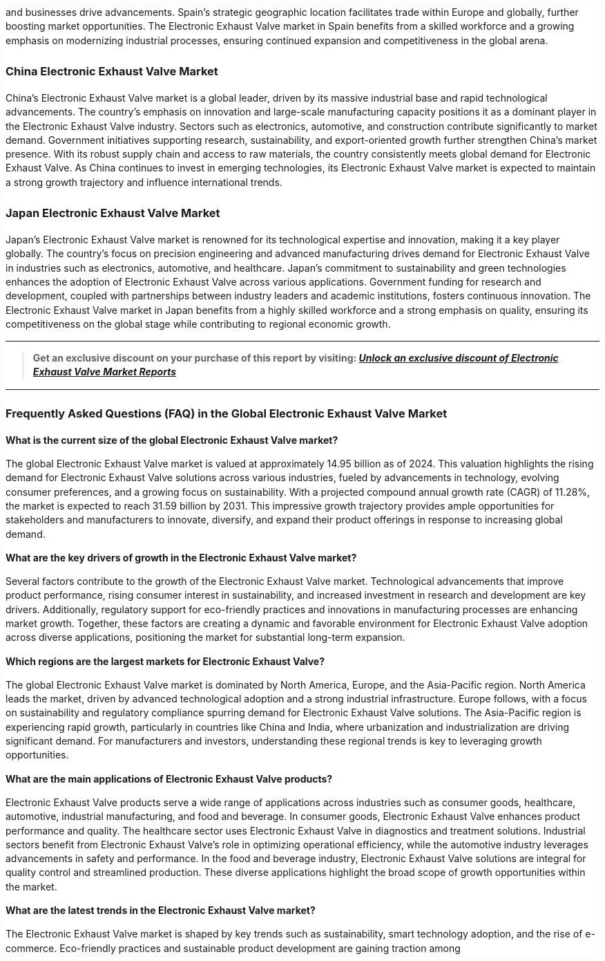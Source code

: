 and businesses drive advancements. Spain&rsquo;s strategic geographic location facilitates trade within Europe and globally, further boosting market opportunities. The Electronic Exhaust Valve market in Spain benefits from a skilled workforce and a growing emphasis on modernizing industrial processes, ensuring continued expansion and competitiveness in the global arena.</p><h3>China Electronic Exhaust Valve Market</h3><p>China&rsquo;s Electronic Exhaust Valve market is a global leader, driven by its massive industrial base and rapid technological advancements. The country&rsquo;s emphasis on innovation and large-scale manufacturing capacity positions it as a dominant player in the Electronic Exhaust Valve industry. Sectors such as electronics, automotive, and construction contribute significantly to market demand. Government initiatives supporting research, sustainability, and export-oriented growth further strengthen China&rsquo;s market presence. With its robust supply chain and access to raw materials, the country consistently meets global demand for Electronic Exhaust Valve. As China continues to invest in emerging technologies, its Electronic Exhaust Valve market is expected to maintain a strong growth trajectory and influence international trends.</p><h3>Japan Electronic Exhaust Valve Market</h3><p>Japan&rsquo;s Electronic Exhaust Valve market is renowned for its technological expertise and innovation, making it a key player globally. The country&rsquo;s focus on precision engineering and advanced manufacturing drives demand for Electronic Exhaust Valve in industries such as electronics, automotive, and healthcare. Japan&rsquo;s commitment to sustainability and green technologies enhances the adoption of Electronic Exhaust Valve across various applications. Government funding for research and development, coupled with partnerships between industry leaders and academic institutions, fosters continuous innovation. The Electronic Exhaust Valve market in Japan benefits from a highly skilled workforce and a strong emphasis on quality, ensuring its competitiveness on the global stage while contributing to regional economic growth.</p><hr /><blockquote><p><strong>Get an exclusive discount on your purchase of this report by visiting: <em><a href="://marketresearchpulse.com/ask-for-discount/128945?utm_source=Github&amp;utm_medium=023">Unlock an exclusive discount of Electronic Exhaust Valve Market Reports</a></em>&nbsp;</strong></p></blockquote><hr /><h3>Frequently Asked Questions (FAQ) in the Global Electronic Exhaust Valve Market</h3><p><strong>What is the current size of the global Electronic Exhaust Valve market?</strong></p><p>The global Electronic Exhaust Valve market is valued at approximately 14.95 billion as of 2024. This valuation highlights the rising demand for Electronic Exhaust Valve solutions across various industries, fueled by advancements in technology, evolving consumer preferences, and a growing focus on sustainability. With a projected compound annual growth rate (CAGR) of 11.28%, the market is expected to reach 31.59 billion by 2031. This impressive growth trajectory provides ample opportunities for stakeholders and manufacturers to innovate, diversify, and expand their product offerings in response to increasing global demand.</p><p><strong>What are the key drivers of growth in the Electronic Exhaust Valve market?</strong></p><p>Several factors contribute to the growth of the Electronic Exhaust Valve market. Technological advancements that improve product performance, rising consumer interest in sustainability, and increased investment in research and development are key drivers. Additionally, regulatory support for eco-friendly practices and innovations in manufacturing processes are enhancing market growth. Together, these factors are creating a dynamic and favorable environment for Electronic Exhaust Valve adoption across diverse applications, positioning the market for substantial long-term expansion.</p><p><strong>Which regions are the largest markets for Electronic Exhaust Valve?</strong></p><p>The global Electronic Exhaust Valve market is dominated by North America, Europe, and the Asia-Pacific region. North America leads the market, driven by advanced technological adoption and a strong industrial infrastructure. Europe follows, with a focus on sustainability and regulatory compliance spurring demand for Electronic Exhaust Valve solutions. The Asia-Pacific region is experiencing rapid growth, particularly in countries like China and India, where urbanization and industrialization are driving significant demand. For manufacturers and investors, understanding these regional trends is key to leveraging growth opportunities.</p><p><strong>What are the main applications of Electronic Exhaust Valve products?</strong></p><p>Electronic Exhaust Valve products serve a wide range of applications across industries such as consumer goods, healthcare, automotive, industrial manufacturing, and food and beverage. In consumer goods, Electronic Exhaust Valve enhances product performance and quality. The healthcare sector uses Electronic Exhaust Valve in diagnostics and treatment solutions. Industrial sectors benefit from Electronic Exhaust Valve&rsquo;s role in optimizing operational efficiency, while the automotive industry leverages advancements in safety and performance. In the food and beverage industry, Electronic Exhaust Valve solutions are integral for quality control and streamlined production. These diverse applications highlight the broad scope of growth opportunities within the market.</p><p><strong>What are the latest trends in the Electronic Exhaust Valve market?</strong></p><p>The Electronic Exhaust Valve market is shaped by key trends such as sustainability, smart technology adoption, and the rise of e-commerce. Eco-friendly practices and sustainable product development are gaining traction among